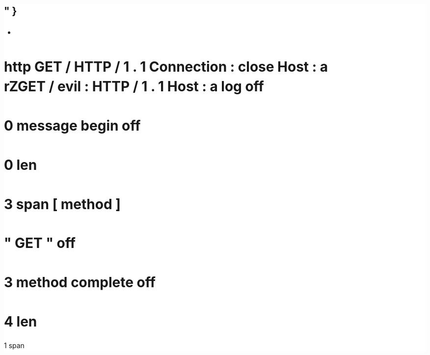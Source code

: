 "
}
-
-
>
http
GET
/
HTTP
/
1
.
1
Connection
:
close
Host
:
a
\
rZGET
/
evil
:
HTTP
/
1
.
1
Host
:
a
log
off
=
0
message
begin
off
=
0
len
=
3
span
[
method
]
=
"
GET
"
off
=
3
method
complete
off
=
4
len
=
1
span